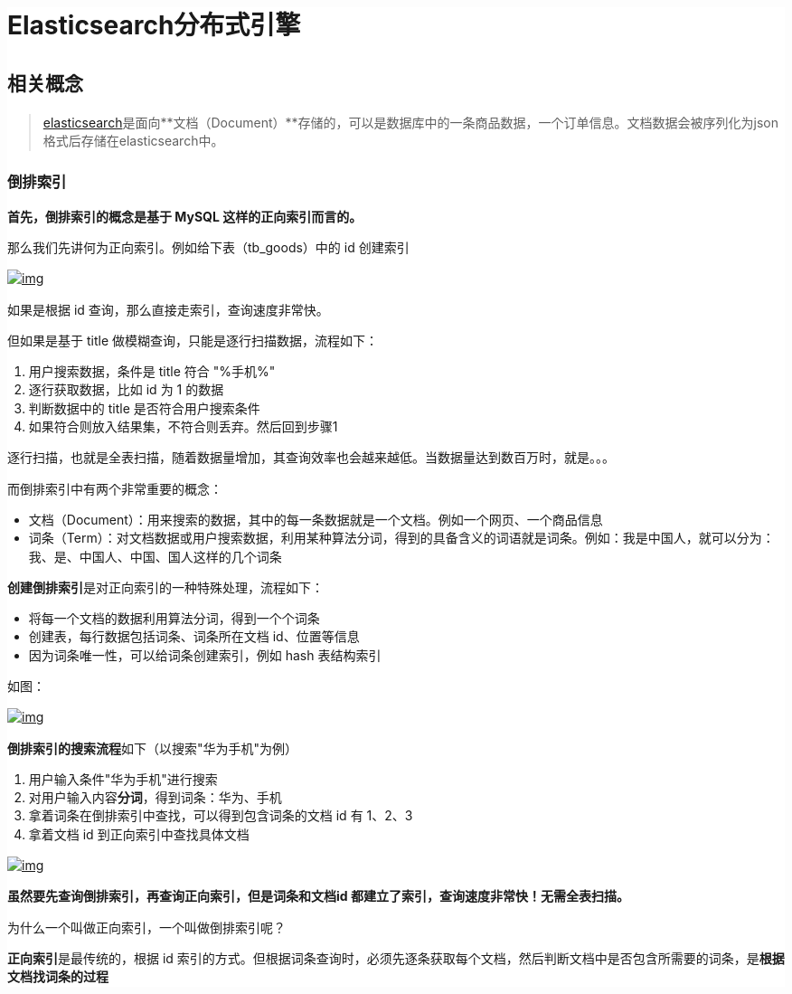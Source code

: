 # Elasticsearch分布式引擎

## 相关概念

> [elasticsearch](https://so.csdn.net/so/search?q=elasticsearch&spm=1001.2101.3001.7020)是面向**文档（Document）**存储的，可以是数据库中的一条商品数据，一个订单信息。文档数据会被序列化为json格式后存储在elasticsearch中。

### 倒排索引

**首先，倒排索引的概念是基于 MySQL 这样的正向索引而言的。**

那么我们先讲何为正向索引。例如给下表（tb_goods）中的 id 创建索引

[![img](https://cdn.nlark.com/yuque/0/2022/png/26526323/1651561826536-ee5a9a2b-3c28-4727-afa8-d4967d4da36c.png)](https://cdn.jsdelivr.net/gh/lexinhu/Image/img/2021/20210918202527.png)

如果是根据 id 查询，那么直接走索引，查询速度非常快。

但如果是基于 title 做模糊查询，只能是逐行扫描数据，流程如下：

1. 用户搜索数据，条件是 title 符合 "%手机%"
2. 逐行获取数据，比如 id 为 1 的数据
3. 判断数据中的 title 是否符合用户搜索条件
4. 如果符合则放入结果集，不符合则丢弃。然后回到步骤1

逐行扫描，也就是全表扫描，随着数据量增加，其查询效率也会越来越低。当数据量达到数百万时，就是。。。

而倒排索引中有两个非常重要的概念：

- 文档（Document）：用来搜索的数据，其中的每一条数据就是一个文档。例如一个网页、一个商品信息
- 词条（Term）：对文档数据或用户搜索数据，利用某种算法分词，得到的具备含义的词语就是词条。例如：我是中国人，就可以分为：我、是、中国人、中国、国人这样的几个词条

**创建倒排索引**是对正向索引的一种特殊处理，流程如下：

- 将每一个文档的数据利用算法分词，得到一个个词条
- 创建表，每行数据包括词条、词条所在文档 id、位置等信息
- 因为词条唯一性，可以给词条创建索引，例如 hash 表结构索引

如图：

[![img](https://cdn.nlark.com/yuque/0/2022/png/26526323/1651561827128-ca1ed985-a18d-4869-9242-f02277d2eb90.png)](https://cdn.jsdelivr.net/gh/lexinhu/Image/img/2021/20210918203514.png)

**倒排索引的搜索流程**如下（以搜索"华为手机"为例）

1. 用户输入条件"华为手机"进行搜索
2. 对用户输入内容**分词**，得到词条：华为、手机
3. 拿着词条在倒排索引中查找，可以得到包含词条的文档 id 有 1、2、3
4. 拿着文档 id 到正向索引中查找具体文档

[![img](https://cdn.nlark.com/yuque/0/2022/png/26526323/1651561828860-d8df9284-42b4-4bb3-b11d-8dc99f834320.png)](https://cdn.jsdelivr.net/gh/lexinhu/Image/img/2021/20210918203815.png)

**虽然要先查询倒排索引，再查询正向索引，但是词条和文档id 都建立了索引，查询速度非常快！无需全表扫描。**

为什么一个叫做正向索引，一个叫做倒排索引呢？

**正向索引**是最传统的，根据 id 索引的方式。但根据词条查询时，必须先逐条获取每个文档，然后判断文档中是否包含所需要的词条，是**根据文档找词条的过程**

